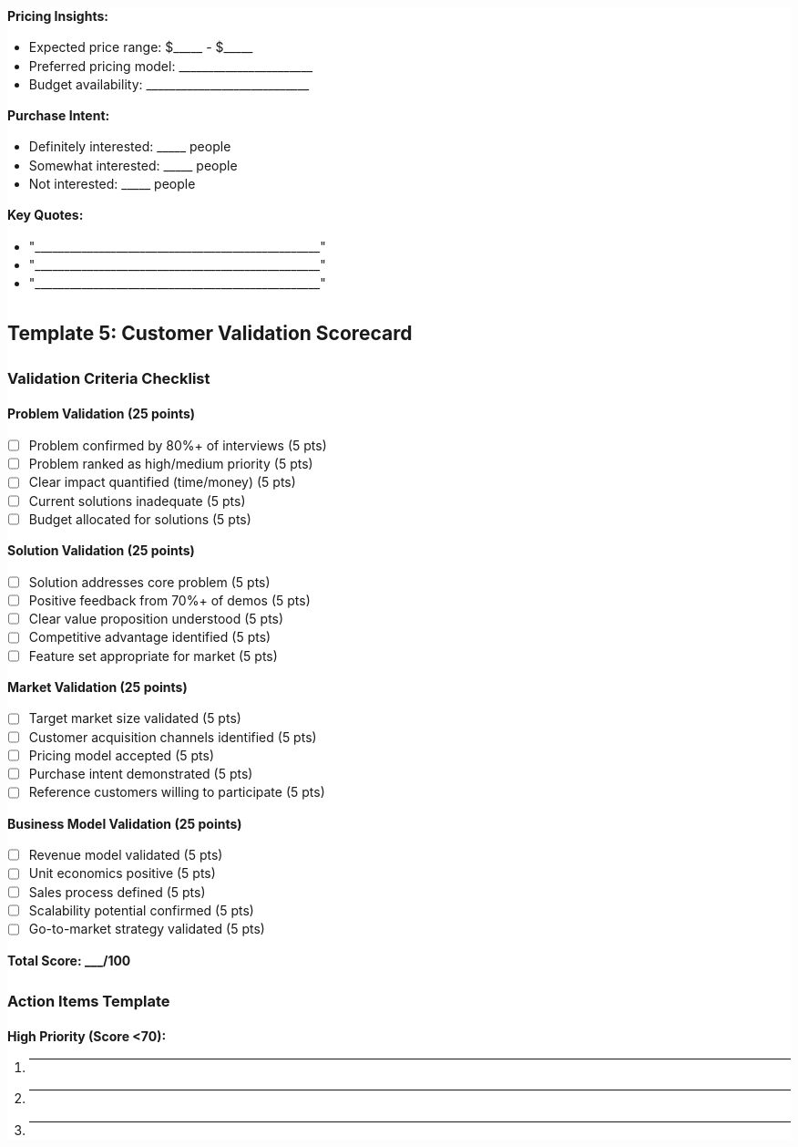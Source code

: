 **Pricing Insights:**
- Expected price range: $_____ - $_____
- Preferred pricing model: _______________________
- Budget availability: ____________________________

**Purchase Intent:**
- Definitely interested: _____ people
- Somewhat interested: _____ people
- Not interested: _____ people

**Key Quotes:**
- "_________________________________________________"
- "_________________________________________________"
- "_________________________________________________"

## Template 5: Customer Validation Scorecard

### Validation Criteria Checklist

**Problem Validation (25 points)**
- [ ] Problem confirmed by 80%+ of interviews (5 pts)
- [ ] Problem ranked as high/medium priority (5 pts)
- [ ] Clear impact quantified (time/money) (5 pts)
- [ ] Current solutions inadequate (5 pts)
- [ ] Budget allocated for solutions (5 pts)

**Solution Validation (25 points)**
- [ ] Solution addresses core problem (5 pts)
- [ ] Positive feedback from 70%+ of demos (5 pts)
- [ ] Clear value proposition understood (5 pts)
- [ ] Competitive advantage identified (5 pts)
- [ ] Feature set appropriate for market (5 pts)

**Market Validation (25 points)**
- [ ] Target market size validated (5 pts)
- [ ] Customer acquisition channels identified (5 pts)
- [ ] Pricing model accepted (5 pts)
- [ ] Purchase intent demonstrated (5 pts)
- [ ] Reference customers willing to participate (5 pts)

**Business Model Validation (25 points)**
- [ ] Revenue model validated (5 pts)
- [ ] Unit economics positive (5 pts)
- [ ] Sales process defined (5 pts)
- [ ] Scalability potential confirmed (5 pts)
- [ ] Go-to-market strategy validated (5 pts)

**Total Score: ___/100**

### Action Items Template

**High Priority (Score <70):**
1. ________________________________________________
2. ________________________________________________
3. ________________________________________________
